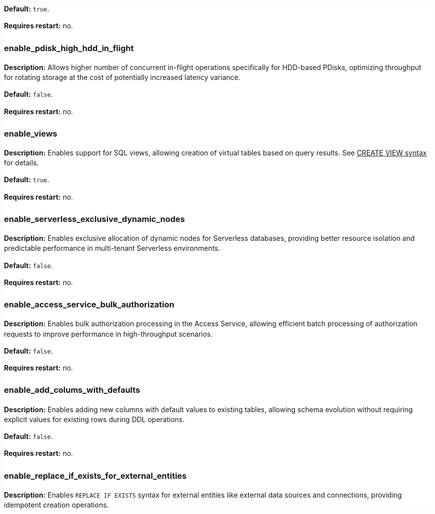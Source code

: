**Default:** `true`.

**Requires restart:** no.


### enable_pdisk_high_hdd_in_flight

**Description:** Allows higher number of concurrent in-flight operations specifically for HDD-based PDisks, optimizing throughput for rotating storage at the cost of potentially increased latency variance.

**Default:** `false`.

**Requires restart:** no.


### enable_views

**Description:** Enables support for SQL views, allowing creation of virtual tables based on query results. See [CREATE VIEW syntax](../../yql/reference/syntax/create-view.md) for details.

**Default:** `true`.

**Requires restart:** no.


### enable_serverless_exclusive_dynamic_nodes

**Description:** Enables exclusive allocation of dynamic nodes for Serverless databases, providing better resource isolation and predictable performance in multi-tenant Serverless environments.

**Default:** `false`.

**Requires restart:** no.


### enable_access_service_bulk_authorization

**Description:** Enables bulk authorization processing in the Access Service, allowing efficient batch processing of authorization requests to improve performance in high-throughput scenarios.

**Default:** `false`.

**Requires restart:** no.


### enable_add_colums_with_defaults

**Description:** Enables adding new columns with default values to existing tables, allowing schema evolution without requiring explicit values for existing rows during DDL operations.

**Default:** `false`.

**Requires restart:** no.


### enable_replace_if_exists_for_external_entities

**Description:** Enables `REPLACE IF EXISTS` syntax for external entities like external data sources and connections, providing idempotent creation operations.
